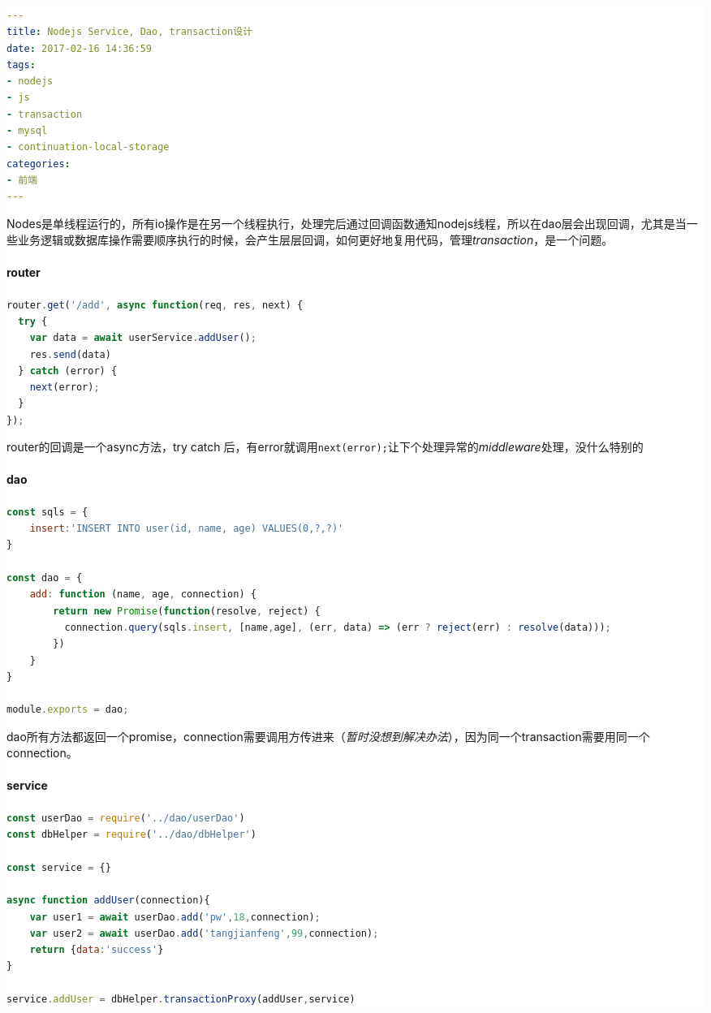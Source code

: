 ```yaml
---
title: Nodejs Service, Dao, transaction设计
date: 2017-02-16 14:36:59
tags: 
- nodejs
- js
- transaction
- mysql
- continuation-local-storage
categories:
- 前端
---
```

Nodes是单线程运行的，所有io操作是在另一个线程执行，处理完后通过回调函数通知nodejs线程，所以在dao层会出现回调，尤其是当一些业务逻辑或数据库操作需要顺序执行的时候，会产生层层回调，如何更好地复用代码，管理*transaction*，是一个问题。

#### router
```javascript
router.get('/add', async function(req, res, next) {
  try {
    var data = await userService.addUser();
    res.send(data)
  } catch (error) {
    next(error);
  }
});
```

router的回调是一个async方法，try catch 后，有error就调用`next(error);`让下个处理异常的*middleware*处理，没什么特别的

#### dao
```javascript
const sqls = {
    insert:'INSERT INTO user(id, name, age) VALUES(0,?,?)'
}

const dao = {
    add: function (name, age, connection) {
		return new Promise(function(resolve, reject) {
          connection.query(sqls.insert, [name,age], (err, data) => (err ? reject(err) : resolve(data)));
        })
	}
}

module.exports = dao;
```

dao所有方法都返回一个promise，connection需要调用方传进来（*暂时没想到解决办法*），因为同一个transaction需要用同一个connection。

#### service
```javascript
const userDao = require('../dao/userDao')
const dbHelper = require('../dao/dbHelper')

const service = {}

async function addUser(connection){
    var user1 = await userDao.add('pw',18,connection);
    var user2 = await userDao.add('tangjianfeng',99,connection);
    return {data:'success'}
}

service.addUser = dbHelper.transactionProxy(addUser,service)
```